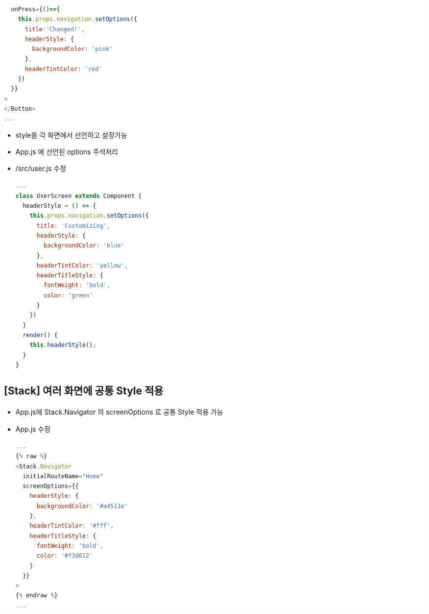   ~~~javascript
    onPress={()=>{
      this.props.navigation.setOptions({
        title:'Changed!',
        headerStyle: {
          backgroundColor: 'pink'
        },
        headerTintColor: 'red'
      })
    }}
  >
  </Button>
  ...
  ~~~

- style을 각 화면에서 선언하고 설정가능
- App.js 에 선언된 options 주석처리
- /src/user.js 수정

  ~~~javascript
  ...
  class UserScreen extends Component {
    headerStyle = () => {
      this.props.navigation.setOptions({
        title: 'Customizing',
        headerStyle: {
          backgroundColor: 'blue'
        },
        headerTintColor: 'yellow',
        headerTitleStyle: {
          fontWeight: 'bold',
          color: 'green'
        }
      })
    }
    render() {
      this.headerStyle();
    }
  }
  ~~~

## [Stack] 여러 화면에 공통 Style 적용

- App.js에 Stack.Navigator 의 screenOptions 로 공통 Style 적용 가능
- App.js 수정

  ~~~javascript
  ...
  {% raw %}
  <Stack.Navigator
    initialRouteName="Home"
    screenOptions={{
      headerStyle: {
        backgroundColor: '#a4511e'
      },
      headerTintColor: '#fff',
      headerTitleStyle: {
        fontWeight: 'bold',
        color: '#f3d612'
      }
    }}
  >
  {% endraw %}
  ...
  ~~~
